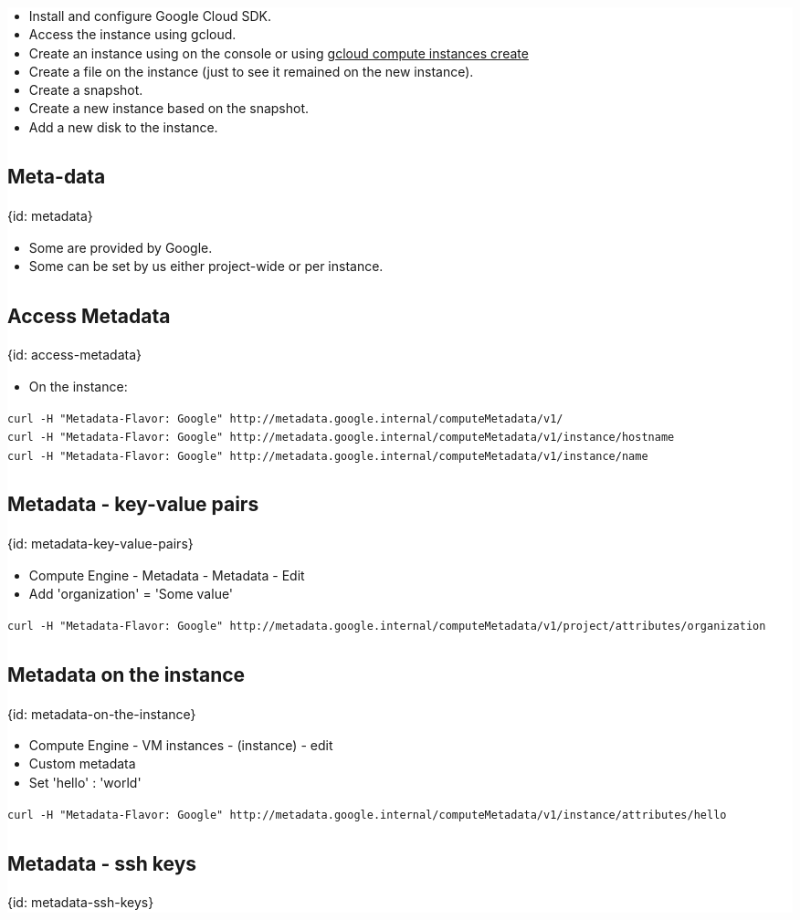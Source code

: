 * Install and configure Google Cloud SDK.
* Access the instance using gcloud.
* Create an instance using on the console or using [gcloud compute instances create](https://cloud.google.com/sdk/gcloud/reference/compute/instances/create)
* Create a file on the instance (just to see it remained on the new instance).
* Create a snapshot.
* Create a new instance based on the snapshot.
* Add a new disk to the instance.

## Meta-data
{id: metadata}

* Some are provided by Google.
* Some can be set by us either project-wide or per instance.

## Access Metadata
{id: access-metadata}

* On the instance:

```
curl -H "Metadata-Flavor: Google" http://metadata.google.internal/computeMetadata/v1/
curl -H "Metadata-Flavor: Google" http://metadata.google.internal/computeMetadata/v1/instance/hostname
curl -H "Metadata-Flavor: Google" http://metadata.google.internal/computeMetadata/v1/instance/name
```

## Metadata - key-value pairs
{id: metadata-key-value-pairs}

* Compute Engine - Metadata - Metadata - Edit
* Add 'organization' = 'Some value'

```
curl -H "Metadata-Flavor: Google" http://metadata.google.internal/computeMetadata/v1/project/attributes/organization
```

## Metadata on the instance
{id: metadata-on-the-instance}

* Compute Engine - VM instances - (instance) - edit
* Custom metadata
* Set 'hello' : 'world'

```
curl -H "Metadata-Flavor: Google" http://metadata.google.internal/computeMetadata/v1/instance/attributes/hello
```

## Metadata - ssh keys
{id: metadata-ssh-keys}
